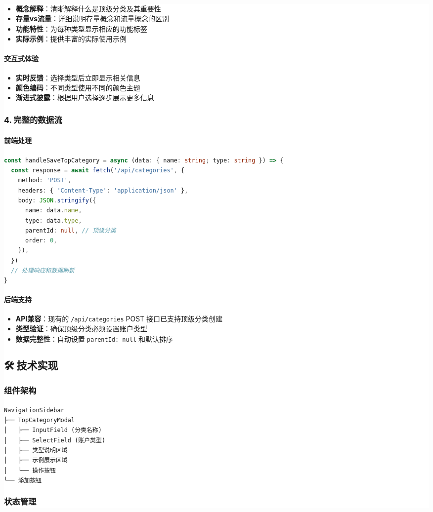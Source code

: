 - **概念解释**：清晰解释什么是顶级分类及其重要性
- **存量vs流量**：详细说明存量概念和流量概念的区别
- **功能特性**：为每种类型显示相应的功能标签
- **实际示例**：提供丰富的实际使用示例

#### 交互式体验

- **实时反馈**：选择类型后立即显示相关信息
- **颜色编码**：不同类型使用不同的颜色主题
- **渐进式披露**：根据用户选择逐步展示更多信息

### 4. 完整的数据流

#### 前端处理

```typescript
const handleSaveTopCategory = async (data: { name: string; type: string }) => {
  const response = await fetch('/api/categories', {
    method: 'POST',
    headers: { 'Content-Type': 'application/json' },
    body: JSON.stringify({
      name: data.name,
      type: data.type,
      parentId: null, // 顶级分类
      order: 0,
    }),
  })
  // 处理响应和数据刷新
}
```

#### 后端支持

- **API兼容**：现有的 `/api/categories` POST 接口已支持顶级分类创建
- **类型验证**：确保顶级分类必须设置账户类型
- **数据完整性**：自动设置 `parentId: null` 和默认排序

## 🛠️ 技术实现

### 组件架构

```
NavigationSidebar
├── TopCategoryModal
│   ├── InputField (分类名称)
│   ├── SelectField (账户类型)
│   ├── 类型说明区域
│   ├── 示例展示区域
│   └── 操作按钮
└── 添加按钮
```

### 状态管理
